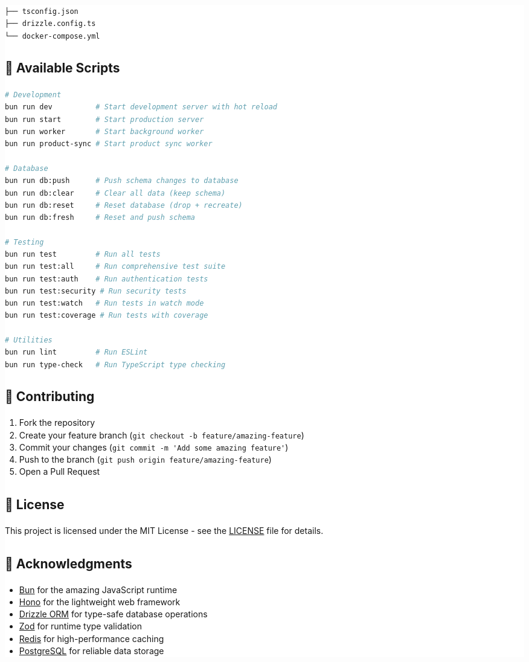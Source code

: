 ```
├── tsconfig.json
├── drizzle.config.ts
└── docker-compose.yml
```

## 🔧 Available Scripts

```bash
# Development
bun run dev          # Start development server with hot reload
bun run start        # Start production server
bun run worker       # Start background worker
bun run product-sync # Start product sync worker

# Database
bun run db:push      # Push schema changes to database
bun run db:clear     # Clear all data (keep schema)
bun run db:reset     # Reset database (drop + recreate)
bun run db:fresh     # Reset and push schema

# Testing
bun run test         # Run all tests
bun run test:all     # Run comprehensive test suite
bun run test:auth    # Run authentication tests
bun run test:security # Run security tests
bun run test:watch   # Run tests in watch mode
bun run test:coverage # Run tests with coverage

# Utilities
bun run lint         # Run ESLint
bun run type-check   # Run TypeScript type checking
```

## 🤝 Contributing

1. Fork the repository
2. Create your feature branch (`git checkout -b feature/amazing-feature`)
3. Commit your changes (`git commit -m 'Add some amazing feature'`)
4. Push to the branch (`git push origin feature/amazing-feature`)
5. Open a Pull Request

## 📄 License

This project is licensed under the MIT License - see the [LICENSE](LICENSE) file for details.

## 🙏 Acknowledgments

- [Bun](https://bun.sh/) for the amazing JavaScript runtime
- [Hono](https://hono.dev/) for the lightweight web framework
- [Drizzle ORM](https://orm.drizzle.team/) for type-safe database operations
- [Zod](https://zod.dev/) for runtime type validation
- [Redis](https://redis.io/) for high-performance caching
- [PostgreSQL](https://www.postgresql.org/) for reliable data storage
